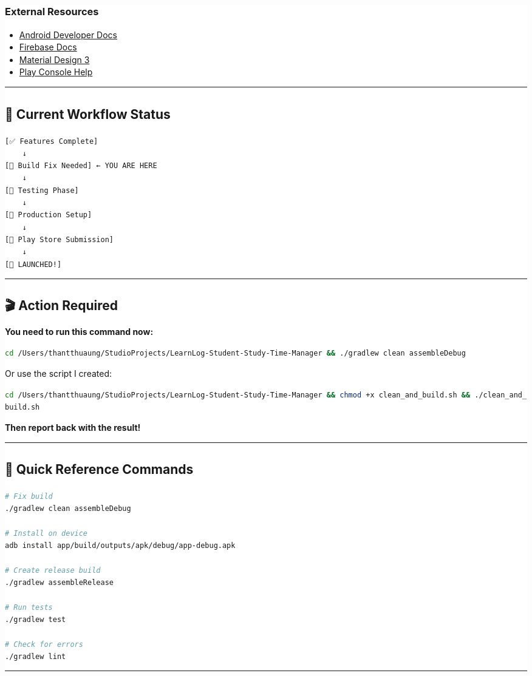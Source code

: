 ### External Resources
- [Android Developer Docs](https://developer.android.com/)
- [Firebase Docs](https://firebase.google.com/docs)
- [Material Design 3](https://m3.material.io/)
- [Play Console Help](https://support.google.com/googleplay/)

---

## 🔄 Current Workflow Status

```
[✅ Features Complete] 
    ↓
[🔧 Build Fix Needed] ← YOU ARE HERE
    ↓
[🧪 Testing Phase]
    ↓
[🔐 Production Setup]
    ↓
[📱 Play Store Submission]
    ↓
[🎉 LAUNCHED!]
```

---

## 🎬 Action Required

**You need to run this command now:**

```bash
cd /Users/thantthuaung/StudioProjects/LearnLog-Student-Study-Time-Manager && ./gradlew clean assembleDebug
```

Or use the script I created:

```bash
cd /Users/thantthuaung/StudioProjects/LearnLog-Student-Study-Time-Manager && chmod +x clean_and_build.sh && ./clean_and_build.sh
```

**Then report back with the result!**

---

## 📝 Quick Reference Commands

```bash
# Fix build
./gradlew clean assembleDebug

# Install on device
adb install app/build/outputs/apk/debug/app-debug.apk

# Create release build
./gradlew assembleRelease

# Run tests
./gradlew test

# Check for errors
./gradlew lint
```

---